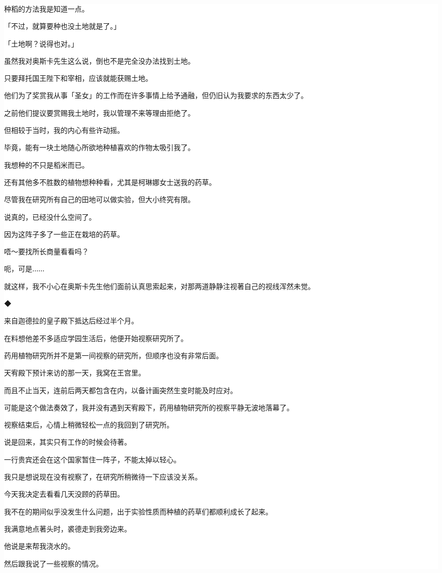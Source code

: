 种稻的方法我是知道一点。

「不过，就算要种也没土地就是了。」

「土地啊？说得也对。」

虽然我对奥斯卡先生这么说，倒也不是完全没办法找到土地。

只要拜托国王陛下和宰相，应该就能获赐土地。

他们为了奖赏我从事「圣女」的工作而在许多事情上给予通融，但仍旧认为我要求的东西太少了。

之前他们提议要赏赐我土地时，我以管理不来等理由拒绝了。

但相较于当时，我的内心有些许动摇。

毕竟，能有一块土地随心所欲地种植喜欢的作物太吸引我了。

我想种的不只是稻米而已。

还有其他多不胜数的植物想种种看，尤其是柯琳娜女士送我的药草。

尽管我在研究所有自己的田地可以做实验，但大小终究有限。

说真的，已经没什么空间了。

因为这阵子多了一些正在栽培的药草。

唔～要找所长商量看看吗？

呃，可是……

就这样，我不小心在奥斯卡先生他们面前认真思索起来，对那两道静静注视著自己的视线浑然未觉。

◆

来自迦德拉的皇子殿下抵达后经过半个月。

在料想他差不多适应学园生活后，他便开始视察研究所了。

药用植物研究所并不是第一间视察的研究所，但顺序也没有非常后面。

天宥殿下预计来访的那一天，我窝在王宫里。

而且不止当天，连前后两天都包含在内，以备计画突然生变时能及时应对。

可能是这个做法奏效了，我并没有遇到天宥殿下，药用植物研究所的视察平静无波地落幕了。

视察结束后，心情上稍微轻松一点的我回到了研究所。

说是回来，其实只有工作的时候会待著。

一行贵宾还会在这个国家暂住一阵子，不能太掉以轻心。

我只是想说现在没有视察了，在研究所稍微待一下应该没关系。

今天我决定去看看几天没顾的药草田。

我不在的期间似乎没发生什么问题，出于实验性质而种植的药草们都顺利成长了起来。

我满意地点著头时，裘德走到我旁边来。

他说是来帮我浇水的。

然后跟我说了一些视察的情况。
